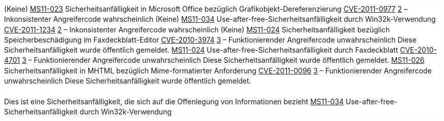 <td style="border:1px solid black;">(Keine)</td>
</tr>
<tr class="odd">
<td style="border:1px solid black;"><a href="https://go.microsoft.com/fwlink/?linkid=210206">MS11-023</a></td>
<td style="border:1px solid black;">Sicherheitsanfälligkeit in Microsoft Office bezüglich Grafikobjekt-Dereferenzierung</td>
<td style="border:1px solid black;"><a href="https://www.cve.mitre.org/cgi-bin/cvename.cgi?name=cve-2011-0977">CVE-2011-0977</a></td>
<td style="border:1px solid black;"><a href="https://technet.microsoft.com/de-de/security/cc998259.aspx">2</a> – Inkonsistenter Angreifercode wahrscheinlich</td>
<td style="border:1px solid black;">(Keine)</td>
</tr>
<tr class="even">
<td style="border:1px solid black;"><a href="https://go.microsoft.com/fwlink/?linkid=211826">MS11-034</a></td>
<td style="border:1px solid black;">Use-after-free-Sicherheitsanfälligkeit durch Win32k-Verwendung</td>
<td style="border:1px solid black;"><a href="https://www.cve.mitre.org/cgi-bin/cvename.cgi?name=cve-2011-1234">CVE-2011-1234</a></td>
<td style="border:1px solid black;"><a href="https://technet.microsoft.com/de-de/security/cc998259.aspx">2</a> – Inkonsistenter Angreifercode wahrscheinlich</td>
<td style="border:1px solid black;">(Keine)</td>
</tr>
<tr class="odd">
<td style="border:1px solid black;"><a href="https://go.microsoft.com/fwlink/?linkid=212226">MS11-024</a></td>
<td style="border:1px solid black;">Sicherheitsanfälligkeit bezüglich Speicherbeschädigung im Faxdeckblatt-Editor</td>
<td style="border:1px solid black;"><a href="https://www.cve.mitre.org/cgi-bin/cvename.cgi?name=cve-2010-3974">CVE-2010-3974</a></td>
<td style="border:1px solid black;"><a href="https://technet.microsoft.com/de-de/security/cc998259.aspx">3</a> – Funktionierender Angreifercode unwahrscheinlich</td>
<td style="border:1px solid black;">Diese Sicherheitsanfälligkeit wurde öffentlich gemeldet.</td>
</tr>
<tr class="even">
<td style="border:1px solid black;"><a href="https://go.microsoft.com/fwlink/?linkid=212226">MS11-024</a></td>
<td style="border:1px solid black;">Use-after-free-Sicherheitsanfälligkeit durch Faxdeckblatt</td>
<td style="border:1px solid black;"><a href="https://www.cve.mitre.org/cgi-bin/cvename.cgi?name=cve-2010-4701">CVE-2010-4701</a></td>
<td style="border:1px solid black;"><a href="https://technet.microsoft.com/de-de/security/cc998259.aspx">3</a> – Funktionierender Angreifercode unwahrscheinlich</td>
<td style="border:1px solid black;">Diese Sicherheitsanfälligkeit wurde öffentlich gemeldet.</td>
</tr>
<tr class="odd">
<td style="border:1px solid black;"><a href="https://go.microsoft.com/fwlink/?linkid=212523">MS11-026</a></td>
<td style="border:1px solid black;">Sicherheitsanfälligkeit in MHTML bezüglich Mime-formatierter Anforderung</td>
<td style="border:1px solid black;"><a href="https://www.cve.mitre.org/cgi-bin/cvename.cgi?name=cve-2011-0096">CVE-2011-0096</a></td>
<td style="border:1px solid black;"><a href="https://technet.microsoft.com/de-de/security/cc998259.aspx">3</a> – Funktionierender Angreifercode unwahrscheinlich</td>
<td style="border:1px solid black;">Diese Sicherheitsanfälligkeit wurde öffentlich gemeldet.<br />
<br />
Dies ist eine Sicherheitsanfälligkeit, die sich auf die Offenlegung von Informationen bezieht</td>
</tr>
<tr class="even">
<td style="border:1px solid black;"><a href="https://go.microsoft.com/fwlink/?linkid=211826">MS11-034</a></td>
<td style="border:1px solid black;">Use-after-free-Sicherheitsanfälligkeit durch Win32k-Verwendung</td>